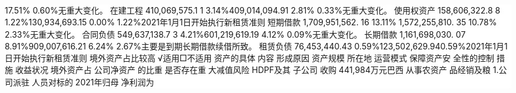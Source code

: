 17.51%
0.60%无重大变化。
在建工程
410,069,575.1
1
3.14%409,014,094.91
2.81%
0.33%无重大变化。
使用权资产
158,606,322.8
8
1.22%130,934,693.15
0.00%
1.22%2021年1月1日开始执行新租赁准则
短期借款
1,709,951,562.
16
13.11%
1,572,255,810.
35
10.78%
2.33%无重大变化。
合同负债
549,637,138.7
3
4.21%601,219,619.19
4.12%
0.09%无重大变化。
长期借款
1,161,698,030.
07
8.91%909,007,616.21
6.24%
2.67%主要是到期长期借款续借所致。
租赁负债
76,453,440.43
0.59%123,502,629.940.59%2021年1月1日开始执行新租赁准则
境外资产占比较高
√适用□不适用
资产的具体
内容
形成原因
资产规模
所在地
运营模式
保障资产安
全性的控制
措施
收益状况
境外资产占
公司净资产
的比重
是否存在重
大减值风险
HDPF及其
子公司
收购
441,984万元巴西
从事农资产
品经销及粮
1.公司派驻
人员对标的
2021年归母
净利润为
